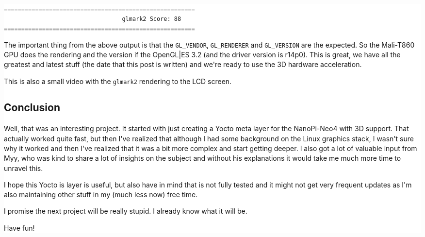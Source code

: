```sh
=======================================================
                                  glmark2 Score: 88
=======================================================
```

The important thing from the above output is that the `GL_VENDOR`, `GL_RENDERER` and `GL_VERSION` are the expected.
So the Mali-T860 GPU does the rendering and the version if the OpenGL|ES 3.2 (and the driver version is r14p0).
This is great, we have all the greatest and latest stuff (the date that this post is written) and we're ready to
use the 3D hardware acceleration.

This is also a small video with the `glmark2` rendering to the LCD screen.

<iframe width="420" height="315" src="https://www.youtube.com/embed/HLAeBp2_oWs" frameborder="0" allowfullscreen></iframe>

## Conclusion

Well, that was an interesting project. It started with just creating a Yocto meta layer for the NanoPi-Neo4 with 3D support. That actually worked quite fast, but then I've realized that although I had some background on the Linux graphics stack, I wasn't sure why it worked and then I've realized that it was a bit more complex and start getting deeper. I also got a lot of valuable input from Myy, who was kind to share a lot of insights on the subject and without his explanations it would take me much more time to unravel this.

I hope this Yocto is layer is useful, but also have in mind that is not fully tested and it might not get very frequent updates as I'm also maintaining other stuff in my (much less now) free time.

I promise the next project will be really stupid. I already know what it will be.

Have fun!